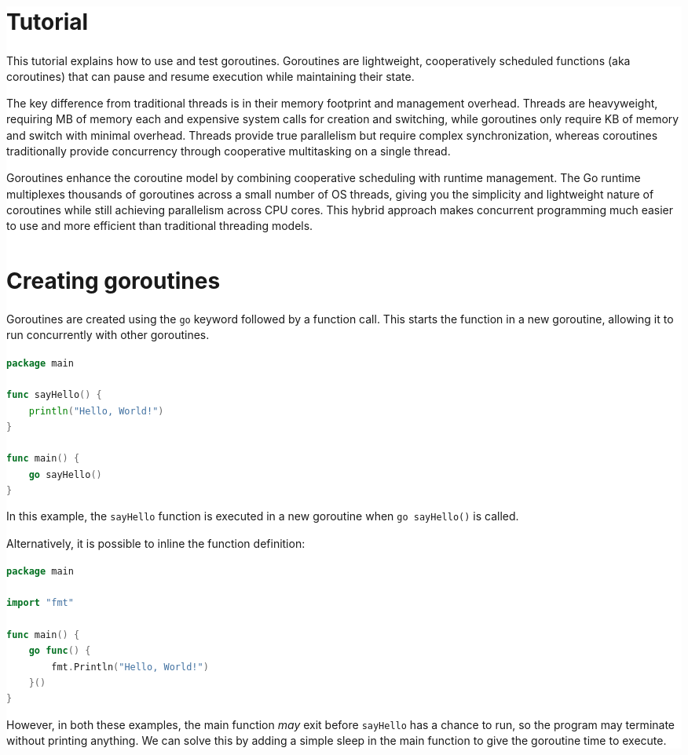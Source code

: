 # Tutorial 
This tutorial explains how to use and test goroutines. Goroutines are lightweight, cooperatively scheduled functions (aka coroutines) that can pause and resume execution while maintaining their state. 

The key difference from traditional threads is in their memory footprint and management overhead. Threads are heavyweight, requiring MB of memory each and expensive system calls for creation and switching, while goroutines only require KB of memory and switch with minimal overhead. Threads provide true parallelism but require complex synchronization, whereas coroutines traditionally provide concurrency through cooperative multitasking on a single thread.

Goroutines enhance the coroutine model by combining cooperative scheduling with runtime management. The Go runtime multiplexes thousands of goroutines across a small number of OS threads, giving you the simplicity and lightweight nature of coroutines while still achieving parallelism across CPU cores. This hybrid approach makes concurrent programming much easier to use and more efficient than traditional threading models.

# Creating goroutines
Goroutines are created using the `go` keyword followed by a function call. This starts the function in a new goroutine, allowing it to run concurrently with other goroutines.

```go
package main

func sayHello() {
    println("Hello, World!")
}

func main() {
	go sayHello()
}
```

In this example, the `sayHello` function is executed in a new goroutine when `go sayHello()` is called. 

Alternatively, it is possible to inline the function definition:

```go
package main

import "fmt"

func main() {
    go func() {
        fmt.Println("Hello, World!")
    }()
}
````

However, in both these examples, the main function *may* exit before `sayHello` has a chance to run, so the program may terminate without printing anything. We can solve this by adding a simple sleep in the main function to give the goroutine time to execute.
